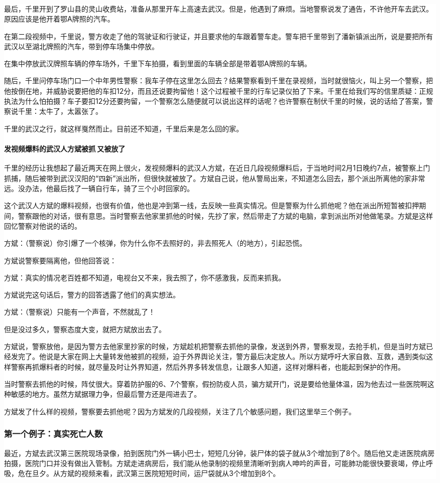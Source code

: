 </p>
<p>
 最后，千里开到了罗山县的灵山收费站，准备从那里开车上高速去武汉。但是，他遇到了麻烦。当地警察说发了通告，不许他开车去武汉。原因应该是他开着鄂A牌照的汽车。
</p>
<p>
 在第二段视频中，千里说，警方收走了他的驾驶证和行驶证，并且要求他的车跟着警车走。警车把千里带到了潘新镇派出所，说是要把所有武汉以至湖北牌照的汽车，带到停车场集中停放。
</p>
<p>
 在集中停放武汉牌照车辆的停车场外，千里下车拍摄，看到里面的车辆全部是带着鄂A牌照的车辆。
</p>
<p>
 随后，千里问停车场门口一个中年男性警察：我车子停在这里怎么回去？结果警察看到千里在录视频，当时就很恼火，叫上另一个警察，把他按倒在地，并威胁说要把他的车扣12分，而且还说要拘留他！这个过程被千里的行车记录仪拍了下来。千里在给我们写的信里质疑：正规执法为什么怕拍摄？车子要扣12分还要拘留，一个警察怎么随便就可以说出这样的话呢？也许警察在制伏千里的时候，说的话给了答案，警察说千里：太牛了，太嚣张了。
</p>
<p>
 千里的武汉之行，就这样戛然而止。目前还不知道，千里后来是怎么回的家。
</p>
<h4>
 发视频爆料的武汉人方斌被抓 又被放了
</h4>
<p>
 千里的经历让我想起了最近两天在网上很火，发视频爆料的武汉人方斌，在近日几段视频爆料后，于当地时间2月1日晚约7点，被警察上门抓捕，随后被带到武汉汉阳的“四新”派出所，但很快就被放了。方斌自己说，他从警局出来，不知道怎么回去，那个派出所离他的家非常远。没办法，他最后找了一辆自行车，骑了三个小时回家的。
</p>
<p>
 这个武汉人方斌的爆料视频，也很有价值，他也是冲到第一线，去反映一些真实情况。但是警察为什么抓他呢？他在派出所短暂被扣押期间，警察跟他的对话，很有意思。当时警察去他家里抓他的时候，先抄了家，然后带走了方斌的电脑，拿到派出所对他做笔录。方斌是这样回忆警察对他说的话的。
</p>
<p>
 方斌：（警察说）你引爆了一个核弹，你为什么你不去照好的，非去照死人（的地方），引起恐慌。
</p>
<p>
 方斌说警察要隔离他，但他回答说：
</p>
<p>
 方斌：真实的情况老百姓都不知道，电视台又不来，我去照了，你不感激我，反而来抓我。
</p>
<p>
 方斌说完这句话后，警方的回答透露了他们的真实想法。
</p>
<p>
 方斌：（警察说）只能有一个声音，不然就乱了！
</p>
<p>
 但是没过多久，警察态度大变，就把方斌放出去了。
</p>
<p>
 方斌说，警察放他，是因为警方去他家里抄家的时候，方斌趁机把警察去抓他的录像，发送到外界，警察发现，去抢手机，但是当时方斌已经发完了。他说是大家在网上大量转发他被抓的视频，迫于外界舆论关注，警方最后决定放人。所以方斌呼吁大家自救、互救，遇到类似这样警察再抓爆料者的时候，就尽量及时让外界知道，然后外界多转发信息，让跟多人知道，这样对爆料者，也能起到保护的作用。
</p>
<p>
 当时警察去抓他的时候，阵仗很大。穿着防护服的6、7个警察，假扮防疫人员，骗方斌开门，说是要给他量体温，因为他去过一些医院啊这种敏感的地方。虽然方斌据理力争，但最后警方还是闯进去了。
</p>
<p>
 方斌发了什么样的视频，警察要去抓他呢？因为方斌发的几段视频，关注了几个敏感问题，我们这里举三个例子。
</p>
<h3>
 第一个例子：真实死亡人数
</h3>
<p>
 最近，方斌去武汉第三医院现场录像，拍到医院门外一辆小巴士，短短几分钟，装尸体的袋子就从3个增加到了8个。随后他又走进医院病房拍摄，医院门口并没有做出入管制。方斌走进病房后，我们能从他录制的视频里清晰听到病人呻吟的声音，可能肺功能很快要衰竭，停止呼吸，危在旦夕。从方斌的视频来看，武汉第三医院短短时间，运尸袋就从3个增加到8个。
</p>
<p>
